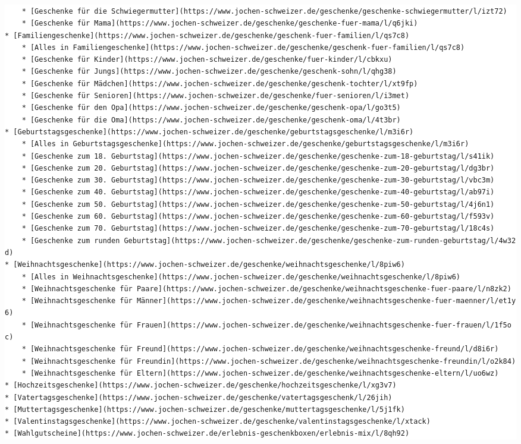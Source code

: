         * [Geschenke für die Schwiegermutter](https://www.jochen-schweizer.de/geschenke/geschenke-schwiegermutter/l/izt72)
        * [Geschenke für Mama](https://www.jochen-schweizer.de/geschenke/geschenke-fuer-mama/l/q6jki)
    * [Familiengeschenke](https://www.jochen-schweizer.de/geschenke/geschenk-fuer-familien/l/qs7c8)
        * [Alles in Familiengeschenke](https://www.jochen-schweizer.de/geschenke/geschenk-fuer-familien/l/qs7c8)
        * [Geschenke für Kinder](https://www.jochen-schweizer.de/geschenke/fuer-kinder/l/cbkxu)
        * [Geschenke für Jungs](https://www.jochen-schweizer.de/geschenke/geschenk-sohn/l/qhg38)
        * [Geschenke für Mädchen](https://www.jochen-schweizer.de/geschenke/geschenk-tochter/l/xt9fp)
        * [Geschenke für Senioren](https://www.jochen-schweizer.de/geschenke/fuer-senioren/l/i3met)
        * [Geschenke für den Opa](https://www.jochen-schweizer.de/geschenke/geschenk-opa/l/go3t5)
        * [Geschenke für die Oma](https://www.jochen-schweizer.de/geschenke/geschenk-oma/l/4t3br)
    * [Geburtstagsgeschenke](https://www.jochen-schweizer.de/geschenke/geburtstagsgeschenke/l/m3i6r)
        * [Alles in Geburtstagsgeschenke](https://www.jochen-schweizer.de/geschenke/geburtstagsgeschenke/l/m3i6r)
        * [Geschenke zum 18. Geburtstag](https://www.jochen-schweizer.de/geschenke/geschenke-zum-18-geburtstag/l/s41ik)
        * [Geschenke zum 20. Geburtstag](https://www.jochen-schweizer.de/geschenke/geschenke-zum-20-geburtstag/l/dg3br)
        * [Geschenke zum 30. Geburtstag](https://www.jochen-schweizer.de/geschenke/geschenke-zum-30-geburtstag/l/vbc3m)
        * [Geschenke zum 40. Geburtstag](https://www.jochen-schweizer.de/geschenke/geschenke-zum-40-geburtstag/l/ab97i)
        * [Geschenke zum 50. Geburtstag](https://www.jochen-schweizer.de/geschenke/geschenke-zum-50-geburtstag/l/4j6n1)
        * [Geschenke zum 60. Geburtstag](https://www.jochen-schweizer.de/geschenke/geschenke-zum-60-geburtstag/l/f593v)
        * [Geschenke zum 70. Geburtstag](https://www.jochen-schweizer.de/geschenke/geschenke-zum-70-geburtstag/l/18c4s)
        * [Geschenke zum runden Geburtstag](https://www.jochen-schweizer.de/geschenke/geschenke-zum-runden-geburtstag/l/4w32d)
    * [Weihnachtsgeschenke](https://www.jochen-schweizer.de/geschenke/weihnachtsgeschenke/l/8piw6)
        * [Alles in Weihnachtsgeschenke](https://www.jochen-schweizer.de/geschenke/weihnachtsgeschenke/l/8piw6)
        * [Weihnachtsgeschenke für Paare](https://www.jochen-schweizer.de/geschenke/weihnachtsgeschenke-fuer-paare/l/n8zk2)
        * [Weihnachtsgeschenke für Männer](https://www.jochen-schweizer.de/geschenke/weihnachtsgeschenke-fuer-maenner/l/et1y6)
        * [Weihnachtsgeschenke für Frauen](https://www.jochen-schweizer.de/geschenke/weihnachtsgeschenke-fuer-frauen/l/1f5oc)
        * [Weihnachtsgeschenke für Freund](https://www.jochen-schweizer.de/geschenke/weihnachtsgeschenke-freund/l/d8i6r)
        * [Weihnachtsgeschenke für Freundin](https://www.jochen-schweizer.de/geschenke/weihnachtsgeschenke-freundin/l/o2k84)
        * [Weihnachtsgeschenke für Eltern](https://www.jochen-schweizer.de/geschenke/weihnachtsgeschenke-eltern/l/uo6wz)
    * [Hochzeitsgeschenke](https://www.jochen-schweizer.de/geschenke/hochzeitsgeschenke/l/xg3v7)
    * [Vatertagsgeschenke](https://www.jochen-schweizer.de/geschenke/vatertagsgeschenk/l/26jih)
    * [Muttertagsgeschenke](https://www.jochen-schweizer.de/geschenke/muttertagsgeschenke/l/5j1fk)
    * [Valentinstagsgeschenke](https://www.jochen-schweizer.de/geschenke/valentinstagsgeschenke/l/xtack)
    * [Wahlgutscheine](https://www.jochen-schweizer.de/erlebnis-geschenkboxen/erlebnis-mix/l/8qh92)
    
